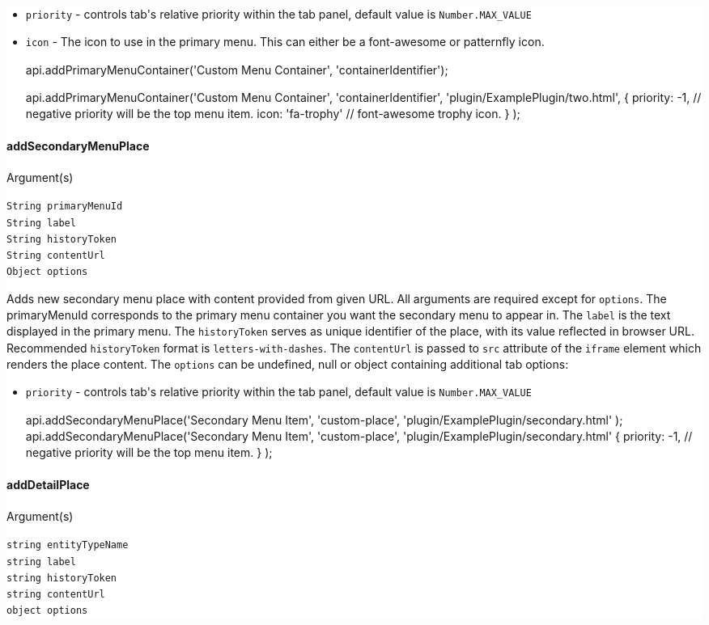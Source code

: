 *   `priority` - controls tab's relative priority within the tab panel, default value is `Number.MAX_VALUE`
*   `icon` - The icon to use in the primary menu. This can either be a font-awesome or patternfly icon.



    api.addPrimaryMenuContainer('Custom Menu Container', 'containerIdentifier');

    api.addPrimaryMenuContainer('Custom Menu Container', 'containerIdentifier',
        'plugin/ExamplePlugin/two.html',
        {
            priority: -1, // negative priority will be the top menu item.
            icon: 'fa-trophy' // font-awesome trophy icon.
        }
    );

#### addSecondaryMenuPlace

Argument(s)

    String primaryMenuId
    String label
    String historyToken
    String contentUrl
    Object options

Adds new secondary menu place with content provided from given URL. All arguments are required except for `options`. The primaryMenuId corresponds to the primary menu container you want the secondary menu to appear in. The `label` is the text displayed in the primary menu. The `historyToken` serves as unique identifier of the place, with its value reflected in browser URL. Recommended `historyToken` format is `letters-with-dashes`. The `contentUrl` is passed to `src` attribute of the `iframe` element which renders the place content. The `options` can be undefined, null or object containing additional tab options:

*   `priority` - controls tab's relative priority within the tab panel, default value is `Number.MAX_VALUE`



    api.addSecondaryMenuPlace('Secondary Menu Item', 'custom-place',
        'plugin/ExamplePlugin/secondary.html'
    );
    api.addSecondaryMenuPlace('Secondary Menu Item', 'custom-place',
        'plugin/ExamplePlugin/secondary.html'
        {
            priority: -1, // negative priority will be the top menu item.
        }
    );
    

#### addDetailPlace

Argument(s)

    string entityTypeName
    string label
    string historyToken
    string contentUrl
    object options
